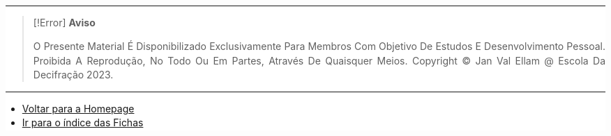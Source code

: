   
---

> [!Error] **Aviso**
> <P Align="Justify">O Presente Material É Disponibilizado Exclusivamente Para Membros Com Objetivo De Estudos E Desenvolvimento Pessoal. Proibida A Reprodução, No Todo Ou Em Partes, Através De Quaisquer Meios. Copyright © Jan Val Ellam @ Escola Da Decifração 2023. </P>

---
- [Voltar para a Homepage](Homepage.Canvas)
- [Ir para o índice das Fichas](Índice%20Geral%20Das%20Fichas.Canvas)
